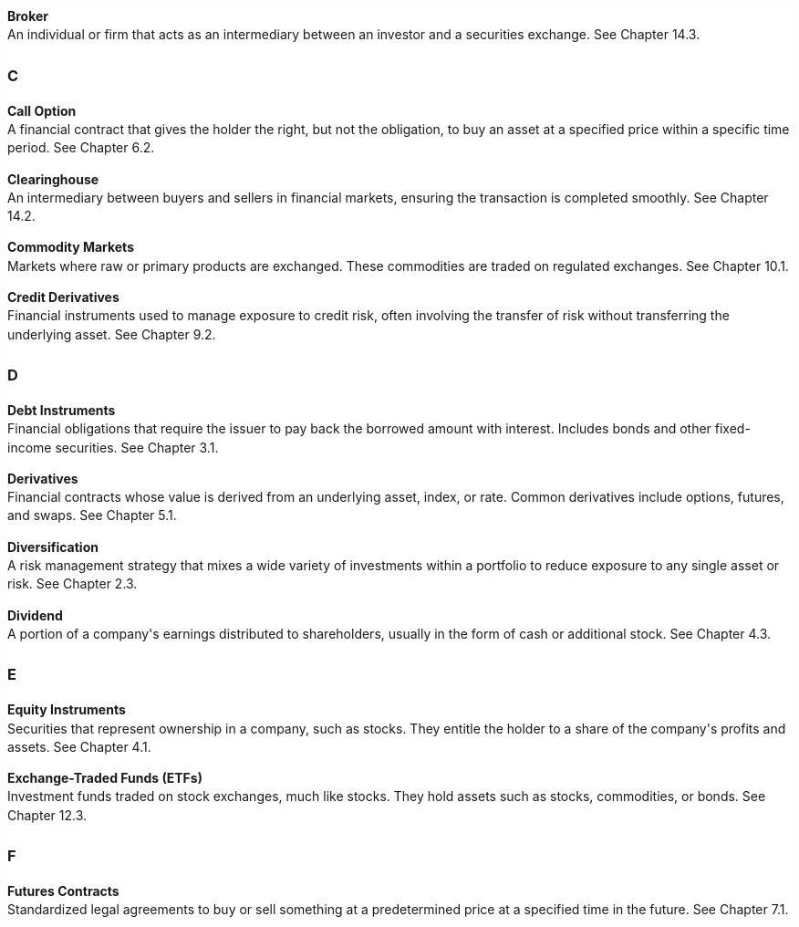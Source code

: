 **Broker**  
An individual or firm that acts as an intermediary between an investor and a securities exchange. See Chapter 14.3.

### C

**Call Option**  
A financial contract that gives the holder the right, but not the obligation, to buy an asset at a specified price within a specific time period. See Chapter 6.2.

**Clearinghouse**  
An intermediary between buyers and sellers in financial markets, ensuring the transaction is completed smoothly. See Chapter 14.2.

**Commodity Markets**  
Markets where raw or primary products are exchanged. These commodities are traded on regulated exchanges. See Chapter 10.1.

**Credit Derivatives**  
Financial instruments used to manage exposure to credit risk, often involving the transfer of risk without transferring the underlying asset. See Chapter 9.2.

### D

**Debt Instruments**  
Financial obligations that require the issuer to pay back the borrowed amount with interest. Includes bonds and other fixed-income securities. See Chapter 3.1.

**Derivatives**  
Financial contracts whose value is derived from an underlying asset, index, or rate. Common derivatives include options, futures, and swaps. See Chapter 5.1.

**Diversification**  
A risk management strategy that mixes a wide variety of investments within a portfolio to reduce exposure to any single asset or risk. See Chapter 2.3.

**Dividend**  
A portion of a company's earnings distributed to shareholders, usually in the form of cash or additional stock. See Chapter 4.3.

### E

**Equity Instruments**  
Securities that represent ownership in a company, such as stocks. They entitle the holder to a share of the company's profits and assets. See Chapter 4.1.

**Exchange-Traded Funds (ETFs)**  
Investment funds traded on stock exchanges, much like stocks. They hold assets such as stocks, commodities, or bonds. See Chapter 12.3.

### F

**Futures Contracts**  
Standardized legal agreements to buy or sell something at a predetermined price at a specified time in the future. See Chapter 7.1.
